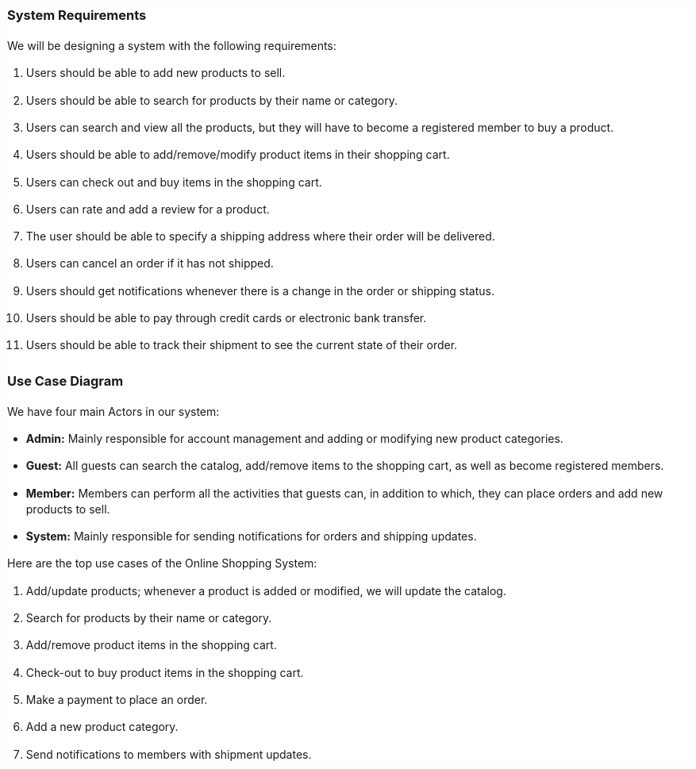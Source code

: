### System Requirements

We will be designing a system with the following requirements:
1. Users should be able to add new products to sell.

2. Users should be able to search for products by their name or category.

3. Users can search and view all the products, but they will have to become a registered member to buy a product.

4. Users should be able to add/remove/modify product items in their shopping cart.

5. Users can check out and buy items in the shopping cart.

6. Users can rate and add a review for a product.

7. The user should be able to specify a shipping address where their order will be delivered.

8. Users can cancel an order if it has not shipped.

9. Users should get notifications whenever there is a change in the order or shipping status.

10. Users should be able to pay through credit cards or electronic bank transfer.

11. Users should be able to track their shipment to see the current state of their order.

### Use Case Diagram

We have four main Actors in our system:

* **Admin:** Mainly responsible for account management and adding or modifying new product categories.

* **Guest:** All guests can search the catalog, add/remove items to the shopping cart, as well as become registered members.

* **Member:** Members can perform all the activities that guests can, in addition to which, they can place orders and add new products to sell.

* **System:** Mainly responsible for sending notifications for orders and shipping updates.

Here are the top use cases of the Online Shopping System:

1. Add/update products; whenever a product is added or modified, we will update the catalog.

1. Search for products by their name or category.

1. Add/remove product items in the shopping cart.

1. Check-out to buy product items in the shopping cart.

1. Make a payment to place an order.

1. Add a new product category.

1. Send notifications to members with shipment updates.

<p align="center">